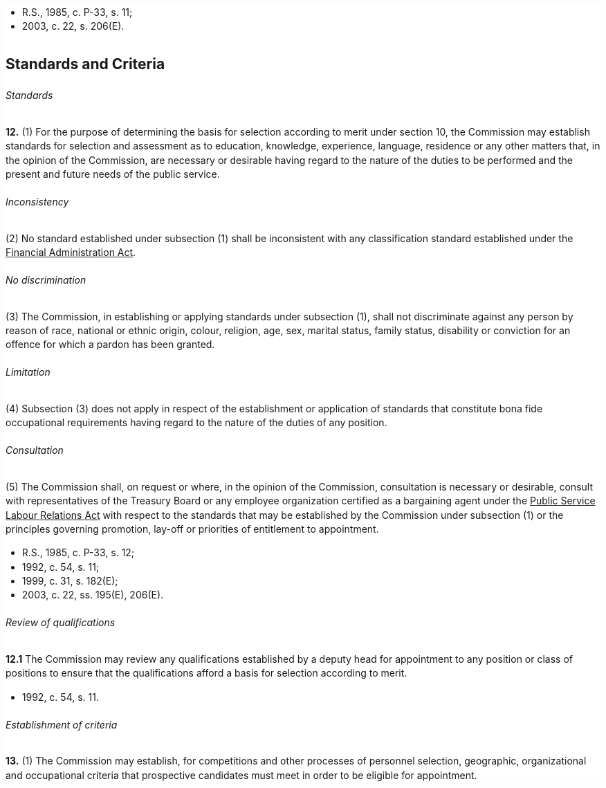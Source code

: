   * R.S., 1985, c. P-33, s. 11;
  * 2003, c. 22, s. 206(E).

## Standards and Criteria

###### Standards

**12.** (1) For the purpose of determining the basis for selection according to merit under section 10, the Commission may establish standards for selection and assessment as to education, knowledge, experience, language, residence or any other matters that, in the opinion of the Commission, are necessary or desirable having regard to the nature of the duties to be performed and the present and future needs of the public service.

###### Inconsistency

(2) No standard established under subsection (1) shall be inconsistent with any classification standard established under the [Financial Administration Act](/canada/eng/acts/F/F-11.md).

###### No discrimination

(3) The Commission, in establishing or applying standards under subsection (1), shall not discriminate against any person by reason of race, national or ethnic origin, colour, religion, age, sex, marital status, family status, disability or conviction for an offence for which a pardon has been granted.

###### Limitation

(4) Subsection (3) does not apply in respect of the establishment or application of standards that constitute bona fide occupational requirements having regard to the nature of the duties of any position.

###### Consultation

(5) The Commission shall, on request or where, in the opinion of the Commission, consultation is necessary or desirable, consult with representatives of the Treasury Board or any employee organization certified as a bargaining agent under the [Public Service Labour Relations Act](/canada/eng/acts/P/P-33.3.md) with respect to the standards that may be established by the Commission under subsection (1) or the principles governing promotion, lay-off or priorities of entitlement to appointment.

  * R.S., 1985, c. P-33, s. 12;
  * 1992, c. 54, s. 11;
  * 1999, c. 31, s. 182(E);
  * 2003, c. 22, ss. 195(E), 206(E).

###### Review of qualifications

**12.1** The Commission may review any qualifications established by a deputy head for appointment to any position or class of positions to ensure that the qualifications afford a basis for selection according to merit.

  * 1992, c. 54, s. 11.

###### Establishment of criteria

**13.** (1) The Commission may establish, for competitions and other processes of personnel selection, geographic, organizational and occupational criteria that prospective candidates must meet in order to be eligible for appointment.
